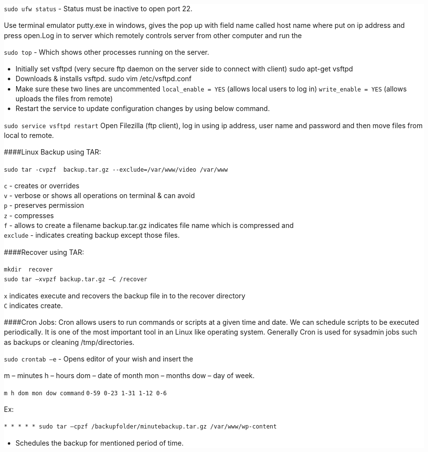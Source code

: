 `sudo ufw status` - Status must be inactive to open port 22. 

Use terminal emulator putty.exe in windows, gives the pop up with field name called host name where put on ip address and press open.Log in to server which remotely controls server from other computer and run the 

`sudo top` - Which shows other processes running on the server. 

* Initially set vsftpd (very secure ftp daemon on the server side to connect with client) 
sudo apt-get vsftpd 
* Downloads & installs vsftpd. 
sudo vim /etc/vsftpd.conf 
* Make sure these two lines are uncommented `local_enable = YES` (allows local users to log in)
`write_enable = YES` (allows uploads the files from remote) 
* Restart the service to update configuration changes by using below command. 

`sudo service vsftpd restart` 
Open Filezilla (ftp client), log in using ip address, user name and password and then move files from local to remote. 


####Linux Backup using TAR: 
```
sudo tar -cvpzf  backup.tar.gz --exclude=/var/www/video /var/www
```
`c` - creates or overrides<br>
`v` - verbose or shows all operations on terminal & can avoid <br>
`p` - preserves permission<br>
`z` - compresses<br>
`f` - allows to create a filename backup.tar.gz indicates file name which is compressed and <br>
`exclude` - indicates creating backup except those files. 

####Recover using TAR: 
```
mkdir  recover 
sudo tar –xvpzf backup.tar.gz –C /recover
```
`x` indicates execute and recovers the backup file in to the recover directory <br>
`C` indicates create. 

####Cron Jobs:
Cron allows users to run commands or scripts at a given time and date. We can schedule scripts to be executed periodically. It is one of the most important tool in an Linux like operating system. Generally Cron is used for sysadmin jobs such as backups or cleaning /tmp/directories. 

`sudo crontab –e` - Opens editor of your wish and insert the 

m – minutes
h – hours
dom – date of month
mon – months
dow – day of week. 

`m h dom mon dow command`
`0-59 0-23 1-31 1-12 0-6`          

Ex:
```
* * * * * sudo tar –cpzf /backupfolder/minutebackup.tar.gz /var/www/wp-content
```
- Schedules the backup for mentioned period of time.